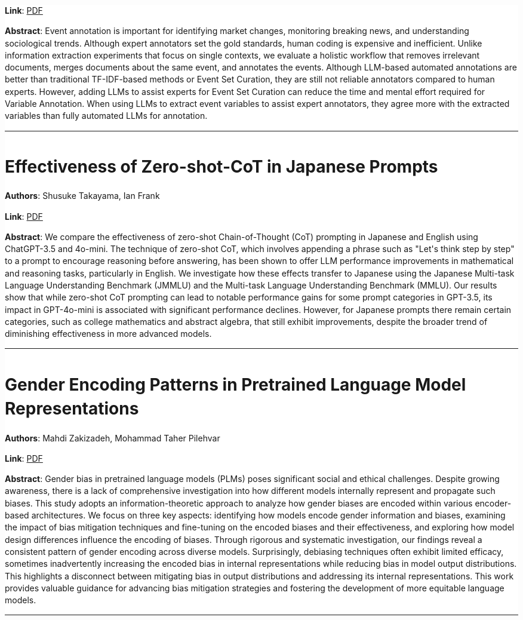 **Link**: [PDF](https://arxiv.org/pdf/2503.06778)  

**Abstract**: Event annotation is important for identifying market changes, monitoring breaking news, and understanding sociological trends. Although expert annotators set the gold standards, human coding is expensive and inefficient. Unlike information extraction experiments that focus on single contexts, we evaluate a holistic workflow that removes irrelevant documents, merges documents about the same event, and annotates the events. Although LLM-based automated annotations are better than traditional TF-IDF-based methods or Event Set Curation, they are still not reliable annotators compared to human experts. However, adding LLMs to assist experts for Event Set Curation can reduce the time and mental effort required for Variable Annotation. When using LLMs to extract event variables to assist expert annotators, they agree more with the extracted variables than fully automated LLMs for annotation. 

---
# Effectiveness of Zero-shot-CoT in Japanese Prompts 

**Authors**: Shusuke Takayama, Ian Frank  

**Link**: [PDF](https://arxiv.org/pdf/2503.06765)  

**Abstract**: We compare the effectiveness of zero-shot Chain-of-Thought (CoT) prompting in Japanese and English using ChatGPT-3.5 and 4o-mini. The technique of zero-shot CoT, which involves appending a phrase such as "Let's think step by step" to a prompt to encourage reasoning before answering, has been shown to offer LLM performance improvements in mathematical and reasoning tasks, particularly in English. We investigate how these effects transfer to Japanese using the Japanese Multi-task Language Understanding Benchmark (JMMLU) and the Multi-task Language Understanding Benchmark (MMLU). Our results show that while zero-shot CoT prompting can lead to notable performance gains for some prompt categories in GPT-3.5, its impact in GPT-4o-mini is associated with significant performance declines. However, for Japanese prompts there remain certain categories, such as college mathematics and abstract algebra, that still exhibit improvements, despite the broader trend of diminishing effectiveness in more advanced models. 

---
# Gender Encoding Patterns in Pretrained Language Model Representations 

**Authors**: Mahdi Zakizadeh, Mohammad Taher Pilehvar  

**Link**: [PDF](https://arxiv.org/pdf/2503.06734)  

**Abstract**: Gender bias in pretrained language models (PLMs) poses significant social and ethical challenges. Despite growing awareness, there is a lack of comprehensive investigation into how different models internally represent and propagate such biases. This study adopts an information-theoretic approach to analyze how gender biases are encoded within various encoder-based architectures. We focus on three key aspects: identifying how models encode gender information and biases, examining the impact of bias mitigation techniques and fine-tuning on the encoded biases and their effectiveness, and exploring how model design differences influence the encoding of biases. Through rigorous and systematic investigation, our findings reveal a consistent pattern of gender encoding across diverse models. Surprisingly, debiasing techniques often exhibit limited efficacy, sometimes inadvertently increasing the encoded bias in internal representations while reducing bias in model output distributions. This highlights a disconnect between mitigating bias in output distributions and addressing its internal representations. This work provides valuable guidance for advancing bias mitigation strategies and fostering the development of more equitable language models. 

---